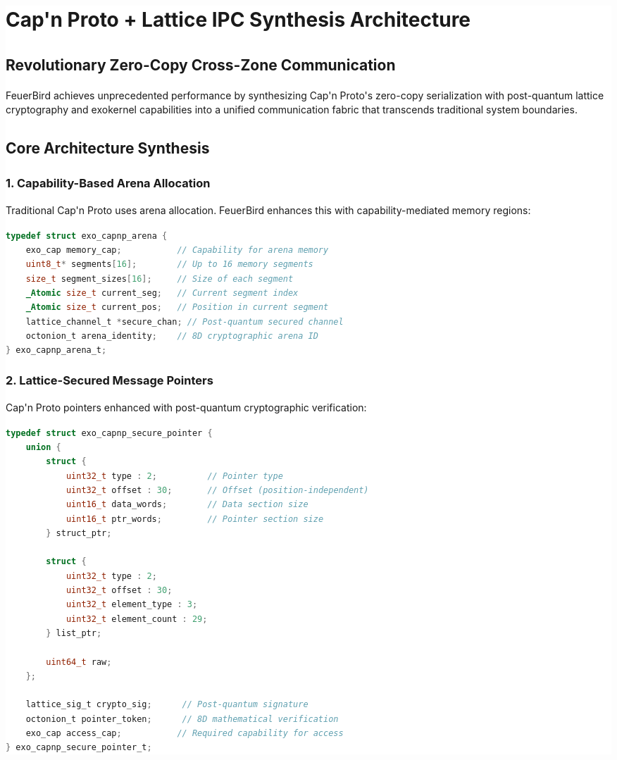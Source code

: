 # Cap'n Proto + Lattice IPC Synthesis Architecture

## Revolutionary Zero-Copy Cross-Zone Communication

FeuerBird achieves unprecedented performance by synthesizing Cap'n Proto's zero-copy serialization with post-quantum lattice cryptography and exokernel capabilities into a unified communication fabric that transcends traditional system boundaries.

## Core Architecture Synthesis

### 1. Capability-Based Arena Allocation

Traditional Cap'n Proto uses arena allocation. FeuerBird enhances this with capability-mediated memory regions:

```c
typedef struct exo_capnp_arena {
    exo_cap memory_cap;           // Capability for arena memory
    uint8_t* segments[16];        // Up to 16 memory segments
    size_t segment_sizes[16];     // Size of each segment
    _Atomic size_t current_seg;   // Current segment index
    _Atomic size_t current_pos;   // Position in current segment
    lattice_channel_t *secure_chan; // Post-quantum secured channel
    octonion_t arena_identity;    // 8D cryptographic arena ID
} exo_capnp_arena_t;
```

### 2. Lattice-Secured Message Pointers

Cap'n Proto pointers enhanced with post-quantum cryptographic verification:

```c
typedef struct exo_capnp_secure_pointer {
    union {
        struct {
            uint32_t type : 2;          // Pointer type
            uint32_t offset : 30;       // Offset (position-independent)  
            uint16_t data_words;        // Data section size
            uint16_t ptr_words;         // Pointer section size
        } struct_ptr;
        
        struct {
            uint32_t type : 2;
            uint32_t offset : 30;
            uint32_t element_type : 3;
            uint32_t element_count : 29;
        } list_ptr;
        
        uint64_t raw;
    };
    
    lattice_sig_t crypto_sig;      // Post-quantum signature
    octonion_t pointer_token;      // 8D mathematical verification
    exo_cap access_cap;           // Required capability for access
} exo_capnp_secure_pointer_t;
```
